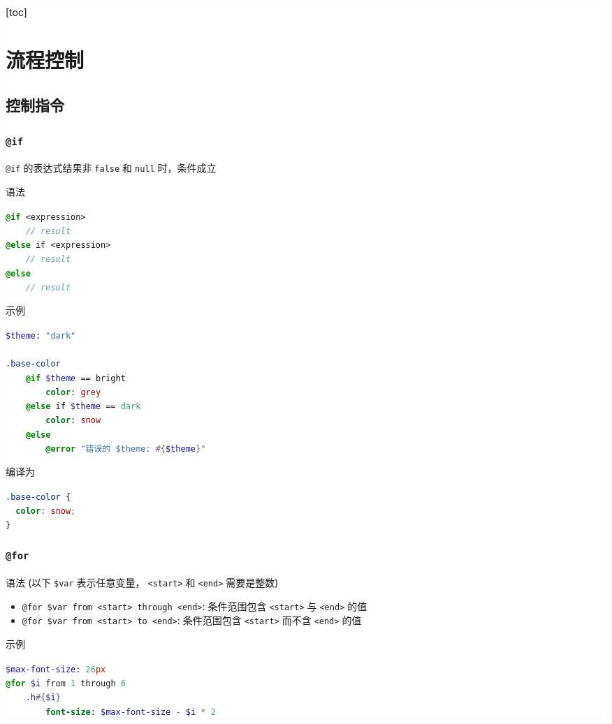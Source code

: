 [toc]

# 流程控制

## 控制指令

### `@if`

`@if` 的表达式结果非 `false` 和 `null` 时，条件成立

语法

```sass
@if <expression>
    // result
@else if <expression>
    // result
@else
    // result
```

示例

```sass
$theme: "dark"

.base-color
    @if $theme == bright
        color: grey
    @else if $theme == dark
        color: snow
    @else
        @error "错误的 $theme: #{$theme}"
```

编译为

```css
.base-color {
  color: snow;
}
```

### `@for`

语法 (以下 `$var` 表示任意变量， `<start>` 和 `<end>` 需要是整数)

- `@for $var from <start> through <end>`: 条件范围包含 `<start>` 与 `<end>` 的值
- `@for $var from <start> to <end>`: 条件范围包含 `<start>` 而不含 `<end>` 的值

示例

```sass
$max-font-size: 26px
@for $i from 1 through 6
    .h#{$i}
        font-size: $max-font-size - $i * 2
```
